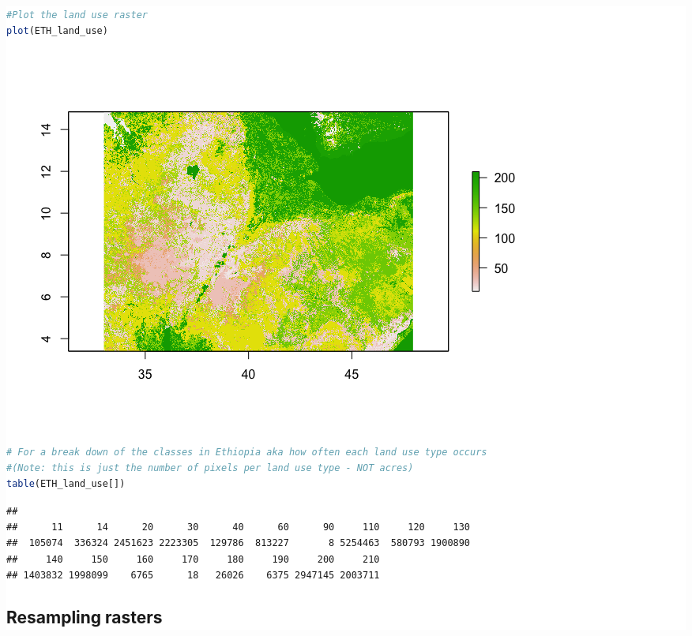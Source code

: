``` r
#Plot the land use raster
plot(ETH_land_use)
```

![](../images/week-2/unnamed-chunk-18-2.png)

``` r
# For a break down of the classes in Ethiopia aka how often each land use type occurs
#(Note: this is just the number of pixels per land use type - NOT acres)
table(ETH_land_use[]) 
```

    ## 
    ##      11      14      20      30      40      60      90     110     120     130 
    ##  105074  336324 2451623 2223305  129786  813227       8 5254463  580793 1900890 
    ##     140     150     160     170     180     190     200     210 
    ## 1403832 1998099    6765      18   26026    6375 2947145 2003711

## Resampling rasters
